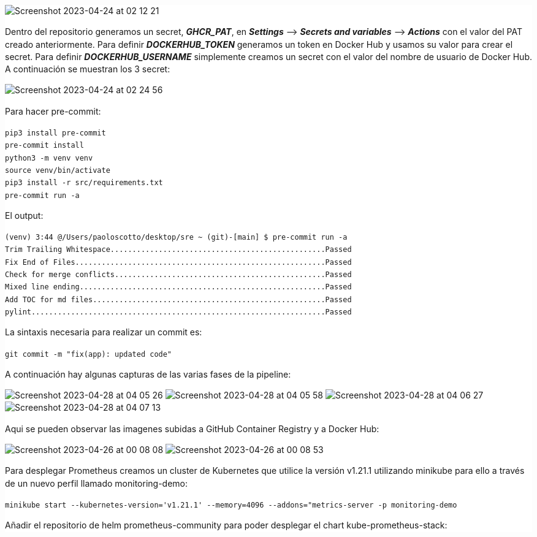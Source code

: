 <img width="1187" alt="Screenshot 2023-04-24 at 02 12 21" src="https://user-images.githubusercontent.com/118285718/233874655-ca1eb09a-7908-43d2-a032-f1ba8db3fbe3.png">

Dentro del repositorio generamos un secret, ***GHCR_PAT***, en ***Settings*** --> ***Secrets and variables*** --> ***Actions*** con el valor del PAT creado anteriormente. Para definir ***DOCKERHUB_TOKEN*** generamos un token en Docker Hub y usamos su valor para crear el secret. Para definir
***DOCKERHUB_USERNAME*** simplemente creamos un secret con el valor del nombre de usuario de Docker Hub. A continuación se muestran los 3 secret:

<img width="1224" alt="Screenshot 2023-04-24 at 02 24 56" src="https://user-images.githubusercontent.com/118285718/233875331-b1faa951-b2cb-40e8-a741-0ac7ccf365ff.png">

Para hacer pre-commit:

    pip3 install pre-commit
    pre-commit install
    python3 -m venv venv
    source venv/bin/activate
    pip3 install -r src/requirements.txt
    pre-commit run -a

El output:

    (venv) 3:44 @/Users/paoloscotto/desktop/sre ~ (git)-[main] $ pre-commit run -a
    Trim Trailing Whitespace.................................................Passed
    Fix End of Files.........................................................Passed
    Check for merge conflicts................................................Passed
    Mixed line ending........................................................Passed
    Add TOC for md files.....................................................Passed
    pylint...................................................................Passed

La sintaxis necesaria para realizar un commit es:

    git commit -m "fix(app): updated code"

A continuación hay algunas capturas de las varias fases de la pipeline:

<img width="1790" alt="Screenshot 2023-04-28 at 04 05 26" src="https://user-images.githubusercontent.com/118285718/235037266-75250ea4-4eeb-4b7a-bd5b-02625244a258.png">
<img width="1790" alt="Screenshot 2023-04-28 at 04 05 58" src="https://user-images.githubusercontent.com/118285718/235037372-1f2e2299-b3a6-4de5-8d75-ef6d947e2c62.png">
<img width="1789" alt="Screenshot 2023-04-28 at 04 06 27" src="https://user-images.githubusercontent.com/118285718/235037390-92dfa077-d7d1-4175-897b-c3cacbca88e2.png">
<img width="1791" alt="Screenshot 2023-04-28 at 04 07 13" src="https://user-images.githubusercontent.com/118285718/235037407-9fbfc09f-2bb7-4648-8853-ccaa224917ed.png">



Aqui se pueden observar las imagenes subidas a GitHub Container Registry y a Docker Hub:

<img width="1790" alt="Screenshot 2023-04-26 at 00 08 08" src="https://user-images.githubusercontent.com/118285718/234415976-4f122de1-ba2d-4951-87e1-6137d9e656c3.png">
<img width="1792" alt="Screenshot 2023-04-26 at 00 08 53" src="https://user-images.githubusercontent.com/118285718/234415987-b1940f14-07e9-42ab-875a-bc0de5f9ad15.png">

Para desplegar Prometheus creamos un cluster de Kubernetes que utilice la versión v1.21.1 utilizando minikube para ello a través de un nuevo perfil llamado monitoring-demo:

    minikube start --kubernetes-version='v1.21.1' --memory=4096 --addons="metrics-server -p monitoring-demo

Añadir el repositorio de helm prometheus-community para poder desplegar el chart kube-prometheus-stack:
